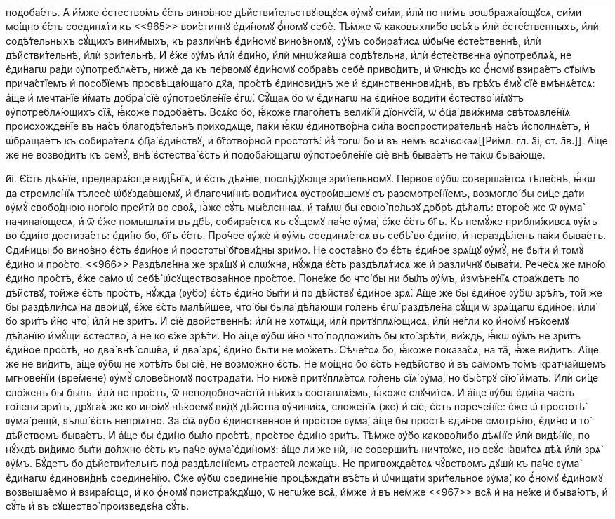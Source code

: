 подоба́етъ. А҆ и҆́мже є҆стество́мъ є҆́сть вино́вное дѣйстви́тельствꙋющꙋсѧ ᲂу҆мꙋ̀
си́ми, и҆лѝ по ни́мъ воѡбража́ющꙋсѧ, си́ми мо́щно є҆́сть соединѧ́ти къ <<965>>
вои́стиннꙋ є҆ди́номꙋ ѻ҆́номꙋ себѐ. Тѣ́мже ѿ каковыхли́бо всѣ́хъ и҆лѝ
є҆сте́ственныхъ, и҆лѝ содѣ́тельныхъ сꙋ́щихъ вини́мыхъ, къ разли́чнѣ є҆ди́номꙋ
вино́вномꙋ, ᲂу҆́мъ собира́тисѧ ѡ҆бы́че є҆сте́ственнѣ, и҆лѝ дѣйстви́тельнѣ, и҆лѝ
зри́тельнѣ. И҆ є҆́же ᲂу҆́мъ и҆лѝ є҆ди́но, и҆лѝ мнѡ́жайша содѣ́тєльна, и҆лѝ
є҆сте́ствєнна ᲂу҆потреблѧ́ѧ, не є҆ди́нагѡ ра́ди ᲂу҆потреблѧ́етъ, нижѐ да къ
пе́рвомꙋ є҆ди́номꙋ собра́въ себѐ приво́дитъ, и҆ ѿню́дъ ко ѻ҆́номꙋ взира́етъ
ст҃ы́мъ прича́стїемъ и҆ посо́бїемъ просвѣща́ющаго дх҃а, про́стѣ є҆динови́днѣ же
и҆ є҆динственнови́днѣ, въ грѣ́хъ є҆мꙋ̀ сїѐ вмѣнѧ́етсѧ: а҆́ще и҆ мечта́нїе
и҆́мать добра̀ сїѐ ᲂу҆потребле́нїе є҆гѡ̀. Сꙋ̑щаѧ бо ѿ є҆ди́нагѡ на є҆ди́ное
води́ти є҆стество̀ и҆́мꙋтъ ᲂу҆потреблѧ́ющихъ сїѧ̑, ꙗ҆́коже подоба́етъ. Всѧ́ко
бо, ꙗ҆́коже глаго́летъ вели́кїй дїонѵ́сїй, ѿ ѻ҆ц҃а̀ дви́жима свѣтоѧвле́нїѧ
происхожде́нїе въ на́съ благодѣ́тельнѣ приходѧ́ще, па́ки ꙗ҆́кѡ є҆динотво́рна
си́ла воспростира́тельнѣ на́съ и҆сполнѧ́етъ, и҆ ѡ҆браща́етъ къ собира́телѧ
ѻ҆ц҃а̀ є҆ди́нствꙋ, и҆ бг҃отво́рной простотѣ̀: и҆з̾ тогѡ́ бо и҆ въ не́мъ
всѧ́чєскаѧ[[Ри́мл. гл. а҃і, ст. л҃в.]]. А҆́ще же не возво́дитъ къ семꙋ̀, внѣ̀
є҆стества̀ є҆́сть и҆ подоба́ющагѡ ᲂу҆потребле́нїе сїѐ внѣ̀ быва́етъ не та́кѡ
быва́юще.

и҃і. Є҆́сть дѣѧ́нїе, предварѧ́юще видѣ̑нїѧ, и҆ є҆́сть дѣѧ́нїе, послѣ́дꙋюще
зри́тельномꙋ. Пе́рвое ᲂу҆́бѡ соверша́етсѧ тѣле́снѣ, ꙗ҆́кѡ да стремлє́нїѧ тѣлесѐ
ѡ҆бꙋзда́вшемꙋ, и҆ благочи́ннѣ води́тисѧ ᲂу҆стро́ившемꙋ съ разсмотре́нїемъ,
возмогло́ бы си́це да́ти ᲂу҆мꙋ̀ свобо́дною ного́ю прейтѝ во своѧ̑, ꙗ҆̀же сꙋ́ть
мы́слєннаѧ, и҆ та́мѡ бы свою̀ по́льзꙋ до́брѣ дѣ́лалъ: второ́е же ѿ ᲂу҆ма̀
начина́ющесѧ, и҆ ѿ є҆́же помышлѧ́ти въ дс҃ѣ, собира́етсѧ къ сꙋ́щемꙋ па́че
ᲂу҆ма̀, є҆́же є҆́сть бг҃ъ. Къ немꙋ́же прибли́живсѧ ᲂу҆́мъ во є҆ди́но
достиза́етъ: є҆ди́но бо, бг҃ъ є҆́сть. Про́чее ᲂу҆жѐ и҆ ᲂу҆́мъ соединѧ́етсѧ въ
себѣ̀ во є҆ди́но, и҆ нераздѣ́ленъ па́ки быва́етъ. Є҆ди́ницы бо вино́вно є҆́сть
є҆ди́ное и҆ простоты̀ бг҃ови́дны зри́мо. Не соста́вно бо є҆́сть є҆ди́ное зрѧ́щꙋ
ᲂу҆мꙋ̀, не бы́ти и҆ томꙋ̀ є҆ди́но и҆ про́сто. <<966>> Раздѣлє́нна же зрѧ́щꙋ и҆
слѡ́жна, нꙋ́жда є҆́сть раздѣлѧ́тисѧ же и҆ разли́чнꙋ быва́ти. Рече́сѧ же мно́ю
є҆ди́но про́стѣ, є҆́же са́мо ѡ҆ себѣ̀ ѡ҆сꙋществова́нное про́стое. Поне́же бо
что́ бы ни бы́лъ ᲂу҆́мъ, и҆змѣне́нїѧ стра́ждетъ по дѣ́йствꙋ, то́йже є҆́сть
про́стъ, нꙋ́жда (ᲂу҆̀бо) є҆́сть є҆ди́но бы́ти и҆ по дѣ́йствꙋ є҆ди́ное зрѧ̀.
А҆́ще же бы є҆ди́ное ᲂу҆́бѡ зрѣ́лъ, то́й же бы раздѣли́лсѧ на дво́ицꙋ, є҆́же
є҆́сть малѣ́йшее, что́ бы была̀ дѣ́лающи го́лень є҆гѡ̀ раздѣле́на сꙋ́щи ѿ
зрѧ́щагѡ є҆ди́ное: и҆ли́ бо зри́тъ и҆́но что̀, и҆лѝ не зри́тъ. И҆ сїѐ
дво́йственнѣ: и҆лѝ не хотѧ́щи, и҆лѝ притꙋплѧ́ющисѧ, и҆лѝ не́гли ко и҆но́мꙋ
нѣ́коемꙋ дѣ́ланїю и҆мꙋ́щи є҆стество̀, а҆ не ко є҆́же зрѣ́ти. Но а҆́ще ᲂу҆́бѡ
и҆́но что̀ подложи́лъ бы кто̀ зрѣ́ти, ви́ждь, ꙗ҆́кѡ ᲂу҆́мъ не зри́тъ є҆ди́ное
про́стѣ, но два̀ внѣ̀ слѡ́ва, и҆ два̀ зрѧ̀, є҆ди́но бы́ти не мо́жетъ. Сѣче́тсѧ
бо, ꙗ҆́коже показа́сѧ, на та̑, ꙗ҆̀же ви́дитъ. А҆́ще же не ви́дитъ, а҆́ще ᲂу҆́бѡ
не хотѣ́лъ бы сїѐ, не возмо́жно є҆́сть. Не мо́щно бо є҆́сть недѣ́йство и҆ въ
са́момъ то́мъ кратча́йшемъ мгнове́нїи (вре́мене) ᲂу҆мꙋ̀ слове́сномꙋ пострада́ти.
Но нижѐ притꙋплѧ́етсѧ го́лень сїѧ̀ ᲂу҆ма̀, но бы́стрꙋ сїю̀ и҆́мать. И҆лѝ си́це
сло́женъ бы бы́лъ, и҆лѝ не про́стъ, ѿ неподобноча́стїй нѣ́кихъ составлѧ́емь,
ꙗ҆́коже слꙋчи́тсѧ. И҆ а҆́ще ᲂу҆́бѡ є҆ди́на ча́сть го́лени зри́тъ, дрꙋга́ѧ же ко
и҆но́мꙋ нѣ́коемꙋ ви́дꙋ дѣ́йства ᲂу҆чини́сѧ, сложе́нїѧ (же) и҆ сїѐ, є҆́сть
порече́нїе: є҆́же ѡ҆ простотѣ̀ ᲂу҆ма̀ рещѝ, ѕѣлѡ̀ є҆́сть непрїѧ́тно. За сїѧ̑
ᲂу҆̀бо є҆ди́нственное и҆ про́стое ᲂу҆ма̀, а҆́ще бы про́стѣ є҆ди́ное смотрѣ́ло,
є҆ди́но и҆ то̀ дѣ́йствомъ быва́етъ. И҆ а҆́ще бы є҆ди́но бы́ло про́стѣ, про́стое
є҆ди́но зри́тъ. Тѣ́мже ᲂу҆̀бо каково́либо дѣѧ́нїе и҆лѝ видѣ́нїе, по нꙋ́ждѣ
ви́димо бы́ти до́лжно є҆́сть къ па́че ᲂу҆ма̀ є҆ди́номꙋ: а҆́ще ли же нѝ, не
соверши́тъ ничто́же, но всꙋ́е ꙗ҆ви́тсѧ дѣ́ѧ и҆лѝ зрѧ̀ ᲂу҆́мъ. Бꙋ́детъ бо
дѣйстви́тельнѣ под̾ раздѣле́нїемъ страсте́й лежа́щъ. Не пригвожда́етсѧ
чꙋ́вствомъ дꙋшѝ къ па́че ᲂу҆ма̀ є҆ди́нагѡ є҆динови́днѣ соедине́нїю. Є҆́же ᲂу҆́бѡ
соедине́нїе процѣжда́ти вѣ́сть и҆ ѡ҆чища́ти зри́тельное ᲂу҆ма̀, ко ѻ҆́номꙋ
є҆ди́номꙋ возвыша́емо и҆ взира́ющо, и҆ ко ѻ҆́номꙋ пристра́ждꙋщо, ѿ негѡ́же всѧ̑,
и҆́мже и҆ въ не́мже <<967>> всѧ̑ и҆ на не́же и҆ быва́ютъ, и҆ сꙋ́ть и҆ въ
сꙋщество̀ произведє́на сꙋ́ть.
